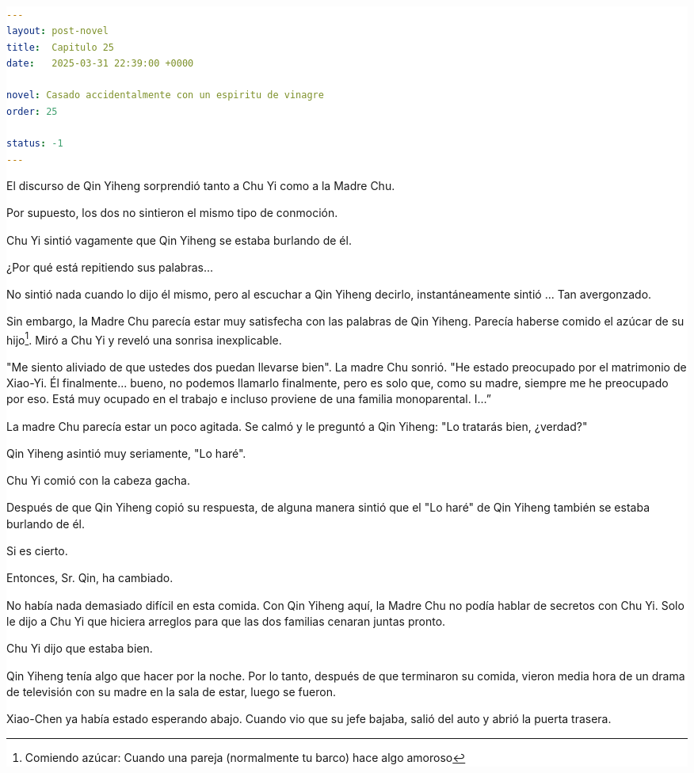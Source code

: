 ```yaml
---
layout: post-novel
title:  Capitulo 25
date:   2025-03-31 22:39:00 +0000

novel: Casado accidentalmente con un espiritu de vinagre
order: 25

status: -1
---
```



El discurso de Qin Yiheng sorprendió tanto a Chu Yi como a la Madre Chu.

Por supuesto, los dos no sintieron el mismo tipo de conmoción.

Chu Yi sintió vagamente que Qin Yiheng se estaba burlando de él.

¿Por qué está repitiendo sus palabras...

No sintió nada cuando lo dijo él mismo, pero al escuchar a Qin Yiheng decirlo, instantáneamente sintió ... Tan avergonzado.

Sin embargo, la Madre Chu parecía estar muy satisfecha con las palabras de Qin Yiheng. Parecía haberse comido el azúcar de su hijo[^1]. Miró a Chu Yi y reveló una sonrisa inexplicable.

"Me siento aliviado de que ustedes dos puedan llevarse bien". La madre Chu sonrió. "He estado preocupado por el matrimonio de Xiao-Yi. Él finalmente... bueno, no podemos llamarlo finalmente, pero es solo que, como su madre, siempre me he preocupado por eso. Está muy ocupado en el trabajo e incluso proviene de una familia monoparental. I…”

La madre Chu parecía estar un poco agitada. Se calmó y le preguntó a Qin Yiheng: "Lo tratarás bien, ¿verdad?"

Qin Yiheng asintió muy seriamente, "Lo haré".

Chu Yi comió con la cabeza gacha.

Después de que Qin Yiheng copió su respuesta, de alguna manera sintió que el "Lo haré" de Qin Yiheng también se estaba burlando de él.

Si es cierto.

Entonces, Sr. Qin, ha cambiado.

No había nada demasiado difícil en esta comida. Con Qin Yiheng aquí, la Madre Chu no podía hablar de secretos con Chu Yi. Solo le dijo a Chu Yi que hiciera arreglos para que las dos familias cenaran juntas pronto.

Chu Yi dijo que estaba bien.

Qin Yiheng tenía algo que hacer por la noche. Por lo tanto, después de que terminaron su comida, vieron media hora de un drama de televisión con su madre en la sala de estar, luego se fueron.

Xiao-Chen ya había estado esperando abajo. Cuando vio que su jefe bajaba, salió del auto y abrió la puerta trasera.


[^1]: Comiendo azúcar: Cuando una pareja (normalmente tu barco) hace algo amoroso